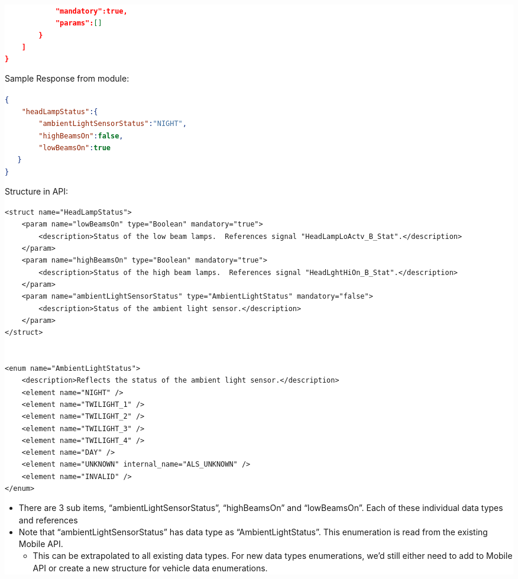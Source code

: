 ```json
			"mandatory":true,
			"params":[]
		}				
	]
}
```
Sample Response from module:
```json
{
	"headLampStatus":{
		"ambientLightSensorStatus":"NIGHT",
		"highBeamsOn":false,
		"lowBeamsOn":true
   }
}
```
Structure in API:
```
<struct name="HeadLampStatus">
	<param name="lowBeamsOn" type="Boolean" mandatory="true">
		<description>Status of the low beam lamps.  References signal "HeadLampLoActv_B_Stat".</description>
	</param>
	<param name="highBeamsOn" type="Boolean" mandatory="true">
		<description>Status of the high beam lamps.  References signal "HeadLghtHiOn_B_Stat".</description>
	</param>
	<param name="ambientLightSensorStatus" type="AmbientLightStatus" mandatory="false">
		<description>Status of the ambient light sensor.</description>
	</param>
</struct>

    
<enum name="AmbientLightStatus">
	<description>Reflects the status of the ambient light sensor.</description>
	<element name="NIGHT" />
	<element name="TWILIGHT_1" />
	<element name="TWILIGHT_2" />
	<element name="TWILIGHT_3" />
	<element name="TWILIGHT_4" />
	<element name="DAY" />
	<element name="UNKNOWN" internal_name="ALS_UNKNOWN" />
	<element name="INVALID" />
</enum> 

```

* There are 3 sub items, “ambientLightSensorStatus”, “highBeamsOn” and “lowBeamsOn”. Each of these individual data types and references
* Note that “ambientLightSensorStatus” has data type as “AmbientLightStatus”. This enumeration is read from the existing Mobile API.
  * This can be extrapolated to all existing data types. For new data types enumerations, we’d still either need to add to Mobile API or create a new structure for vehicle data enumerations.
